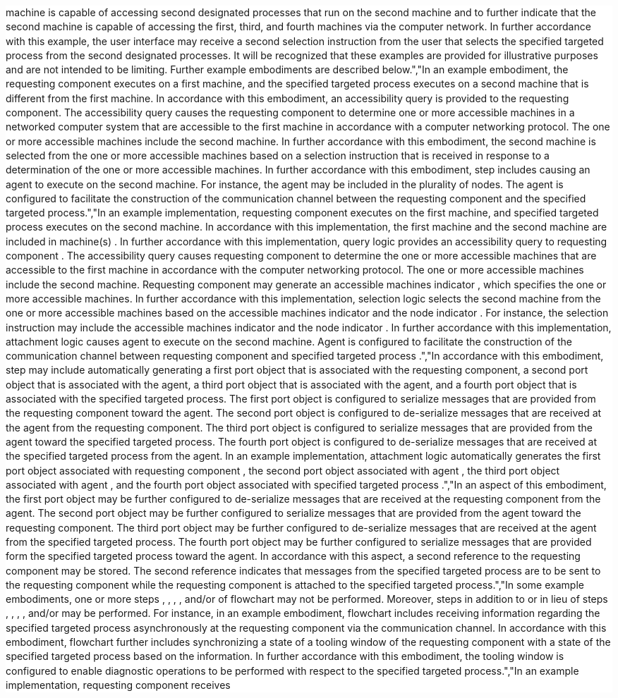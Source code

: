 machine is capable of accessing second designated processes that run on the second machine and to further indicate that the second machine is capable of accessing the first, third, and fourth machines via the computer network. In further accordance with this example, the user interface may receive a second selection instruction from the user that selects the specified targeted process from the second designated processes. It will be recognized that these examples are provided for illustrative purposes and are not intended to be limiting. Further example embodiments are described below.","In an example embodiment, the requesting component executes on a first machine, and the specified targeted process executes on a second machine that is different from the first machine. In accordance with this embodiment, an accessibility query is provided to the requesting component. The accessibility query causes the requesting component to determine one or more accessible machines in a networked computer system that are accessible to the first machine in accordance with a computer networking protocol. The one or more accessible machines include the second machine. In further accordance with this embodiment, the second machine is selected from the one or more accessible machines based on a selection instruction that is received in response to a determination of the one or more accessible machines. In further accordance with this embodiment, step  includes causing an agent to execute on the second machine. For instance, the agent may be included in the plurality of nodes. The agent is configured to facilitate the construction of the communication channel between the requesting component and the specified targeted process.","In an example implementation, requesting component  executes on the first machine, and specified targeted process  executes on the second machine. In accordance with this implementation, the first machine and the second machine are included in machine(s) . In further accordance with this implementation, query logic  provides an accessibility query  to requesting component . The accessibility query  causes requesting component  to determine the one or more accessible machines that are accessible to the first machine in accordance with the computer networking protocol. The one or more accessible machines include the second machine. Requesting component  may generate an accessible machines indicator , which specifies the one or more accessible machines. In further accordance with this implementation, selection logic  selects the second machine from the one or more accessible machines based on the accessible machines indicator  and the node indicator . For instance, the selection instruction may include the accessible machines indicator  and the node indicator . In further accordance with this implementation, attachment logic  causes agent  to execute on the second machine. Agent  is configured to facilitate the construction of the communication channel between requesting component  and specified targeted process .","In accordance with this embodiment, step  may include automatically generating a first port object that is associated with the requesting component, a second port object that is associated with the agent, a third port object that is associated with the agent, and a fourth port object that is associated with the specified targeted process. The first port object is configured to serialize messages that are provided from the requesting component toward the agent. The second port object is configured to de-serialize messages that are received at the agent from the requesting component. The third port object is configured to serialize messages that are provided from the agent toward the specified targeted process. The fourth port object is configured to de-serialize messages that are received at the specified targeted process from the agent. In an example implementation, attachment logic  automatically generates the first port object associated with requesting component , the second port object associated with agent , the third port object associated with agent , and the fourth port object associated with specified targeted process .","In an aspect of this embodiment, the first port object may be further configured to de-serialize messages that are received at the requesting component from the agent. The second port object may be further configured to serialize messages that are provided from the agent toward the requesting component. The third port object may be further configured to de-serialize messages that are received at the agent from the specified targeted process. The fourth port object may be further configured to serialize messages that are provided form the specified targeted process toward the agent. In accordance with this aspect, a second reference to the requesting component may be stored. The second reference indicates that messages from the specified targeted process are to be sent to the requesting component while the requesting component is attached to the specified targeted process.","In some example embodiments, one or more steps , , , , and\/or  of flowchart  may not be performed. Moreover, steps in addition to or in lieu of steps , , , , and\/or  may be performed. For instance, in an example embodiment, flowchart  includes receiving information regarding the specified targeted process asynchronously at the requesting component via the communication channel. In accordance with this embodiment, flowchart  further includes synchronizing a state of a tooling window of the requesting component with a state of the specified targeted process based on the information. In further accordance with this embodiment, the tooling window is configured to enable diagnostic operations to be performed with respect to the specified targeted process.","In an example implementation, requesting component  receives